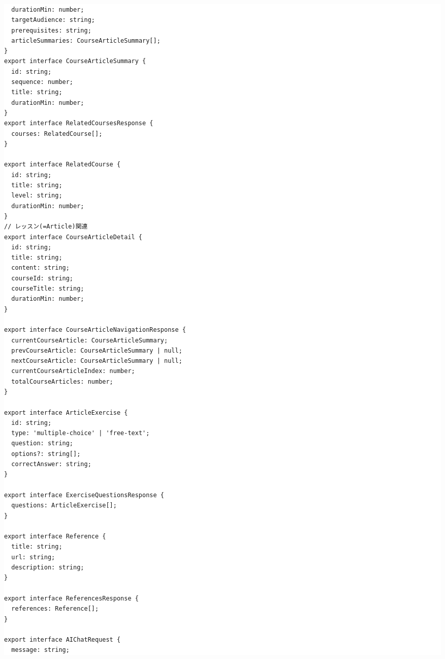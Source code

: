 ```
  durationMin: number;
  targetAudience: string;
  prerequisites: string;
  articleSummaries: CourseArticleSummary[];
}
export interface CourseArticleSummary {
  id: string;
  sequence: number;
  title: string;
  durationMin: number;
}
export interface RelatedCoursesResponse {
  courses: RelatedCourse[];
}

export interface RelatedCourse {
  id: string;
  title: string;
  level: string;
  durationMin: number;
}
// レッスン(=Article)関連
export interface CourseArticleDetail {
  id: string;
  title: string;
  content: string;
  courseId: string;
  courseTitle: string;
  durationMin: number;
}

export interface CourseArticleNavigationResponse {
  currentCourseArticle: CourseArticleSummary;
  prevCourseArticle: CourseArticleSummary | null;
  nextCourseArticle: CourseArticleSummary | null;
  currentCourseArticleIndex: number;
  totalCourseArticles: number;
}

export interface ArticleExercise {
  id: string;
  type: 'multiple-choice' | 'free-text';
  question: string;
  options?: string[];
  correctAnswer: string;
}

export interface ExerciseQuestionsResponse {
  questions: ArticleExercise[];
}

export interface Reference {
  title: string;
  url: string;
  description: string;
}

export interface ReferencesResponse {
  references: Reference[];
}

export interface AIChatRequest {
  message: string;
```